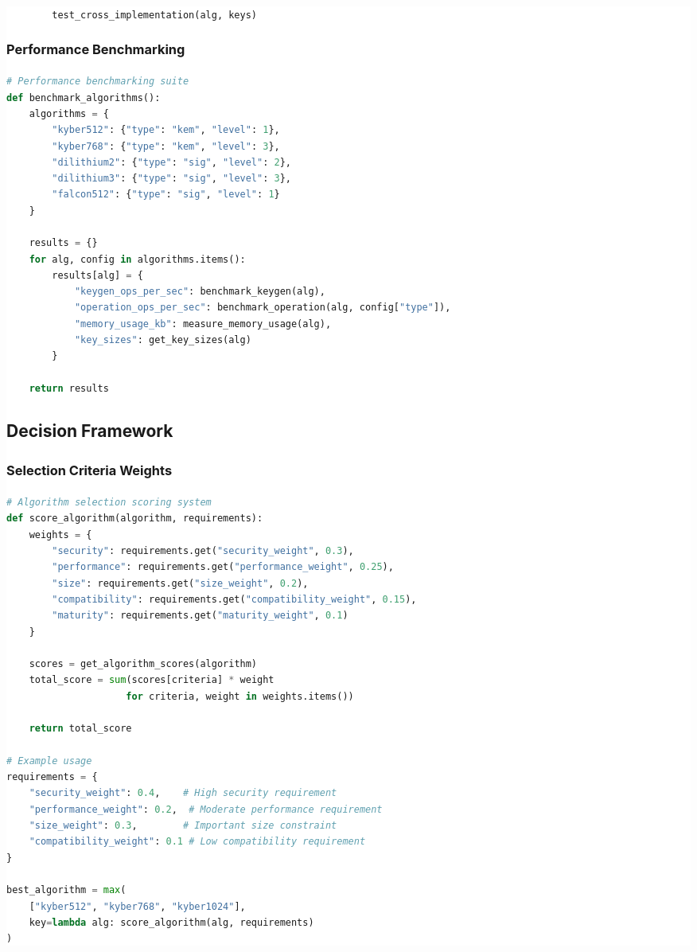 ```python
        test_cross_implementation(alg, keys)
```

### Performance Benchmarking

```python
# Performance benchmarking suite
def benchmark_algorithms():
    algorithms = {
        "kyber512": {"type": "kem", "level": 1},
        "kyber768": {"type": "kem", "level": 3},
        "dilithium2": {"type": "sig", "level": 2},
        "dilithium3": {"type": "sig", "level": 3},
        "falcon512": {"type": "sig", "level": 1}
    }
    
    results = {}
    for alg, config in algorithms.items():
        results[alg] = {
            "keygen_ops_per_sec": benchmark_keygen(alg),
            "operation_ops_per_sec": benchmark_operation(alg, config["type"]),
            "memory_usage_kb": measure_memory_usage(alg),
            "key_sizes": get_key_sizes(alg)
        }
    
    return results
```

## Decision Framework

### Selection Criteria Weights

```python
# Algorithm selection scoring system
def score_algorithm(algorithm, requirements):
    weights = {
        "security": requirements.get("security_weight", 0.3),
        "performance": requirements.get("performance_weight", 0.25),
        "size": requirements.get("size_weight", 0.2),
        "compatibility": requirements.get("compatibility_weight", 0.15),
        "maturity": requirements.get("maturity_weight", 0.1)
    }
    
    scores = get_algorithm_scores(algorithm)
    total_score = sum(scores[criteria] * weight 
                     for criteria, weight in weights.items())
    
    return total_score

# Example usage
requirements = {
    "security_weight": 0.4,    # High security requirement
    "performance_weight": 0.2,  # Moderate performance requirement
    "size_weight": 0.3,        # Important size constraint
    "compatibility_weight": 0.1 # Low compatibility requirement
}

best_algorithm = max(
    ["kyber512", "kyber768", "kyber1024"],
    key=lambda alg: score_algorithm(alg, requirements)
)
```
